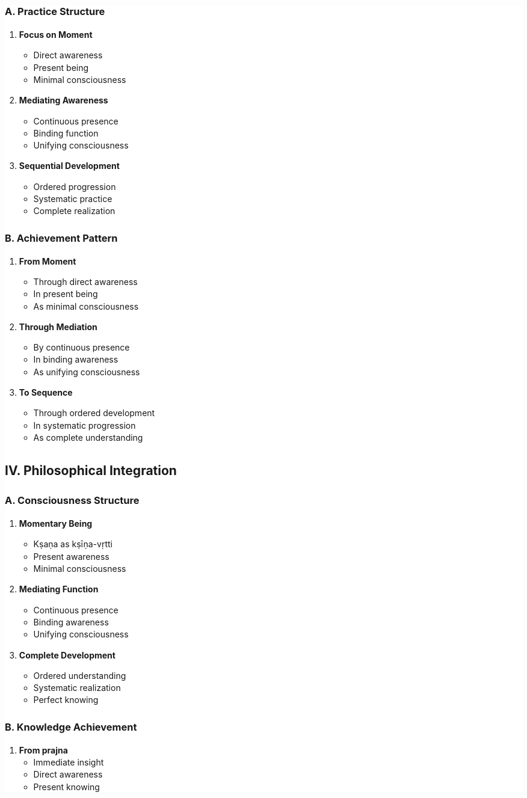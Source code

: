 ### A. Practice Structure
1. **Focus on Moment**
   - Direct awareness
   - Present being
   - Minimal consciousness

2. **Mediating Awareness**
   - Continuous presence
   - Binding function
   - Unifying consciousness

3. **Sequential Development**
   - Ordered progression
   - Systematic practice
   - Complete realization

### B. Achievement Pattern
1. **From Moment**
   - Through direct awareness
   - In present being
   - As minimal consciousness

2. **Through Mediation**
   - By continuous presence
   - In binding awareness
   - As unifying consciousness

3. **To Sequence**
   - Through ordered development
   - In systematic progression
   - As complete understanding

## IV. Philosophical Integration

### A. Consciousness Structure
1. **Momentary Being**
   - Kṣaṇa as kṣīṇa-vṛtti
   - Present awareness
   - Minimal consciousness

2. **Mediating Function**
   - Continuous presence
   - Binding awareness
   - Unifying consciousness

3. **Complete Development**
   - Ordered understanding
   - Systematic realization
   - Perfect knowing

### B. Knowledge Achievement
1. **From prajna**
   - Immediate insight
   - Direct awareness
   - Present knowing
